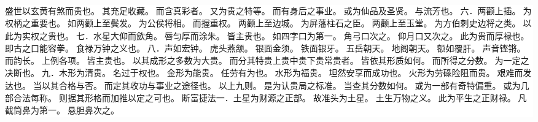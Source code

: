 盛世以玄黄有煞而贵也。
其充足收藏。
而含真彩者。
又为贵之特等。
而有身后之事业。
或为仙品及圣贤。
与流芳也。
六．两颧上插。
为权柄之重要也。
如两颧上至鬓发。
为公侯将相。
而握重权。
两颧上至边城。
为屏藩柱石之臣。
两颧上至玉堂。
为方伯刺史边将之类。
以此为实权之贵也。
七．水星大仰而歛角。
唇匀厚而涂朱。
皆主贵也。
如四字口为第一。
角弓口次之。
仰月口又次之。
此为贵而厚禄也。
即古之口能容拳。
食禄万钟之义也。
八．声如宏钟。
虎头燕颔。
银面金须。
铁面银牙。
五岳朝天。
地阁朝天。
额如覆肝。
声音铿锵。
而韵长。
上例各项。
皆主贵也。
以其成形之多数为大贵。
而分其特贵上贵中贵下贵常贵者。
皆依其形质如何。
而所得之分数。
为一定之决断也。
九．木形为清贵。
名过于权也。
金形为能贵。
任劳有为也。
水形为福贵。
坦然安享而成功也。
火形为劳碌险阻而贵。
艰难而发达也。
当以其合格与否。
而定其收功与事业之途径也。
以上九则。
是为认贵局之标准。
当查其分数如何。
或为一部有奇特偏重。
或为几部合法每称。
则据其形格而加推以定之可也。
断富捷法一．土星为财源之正部。
故准头为土星。
土生万物之义。
此为平生之正财禄。
凡截筒鼻为第一。
悬胆鼻次之。